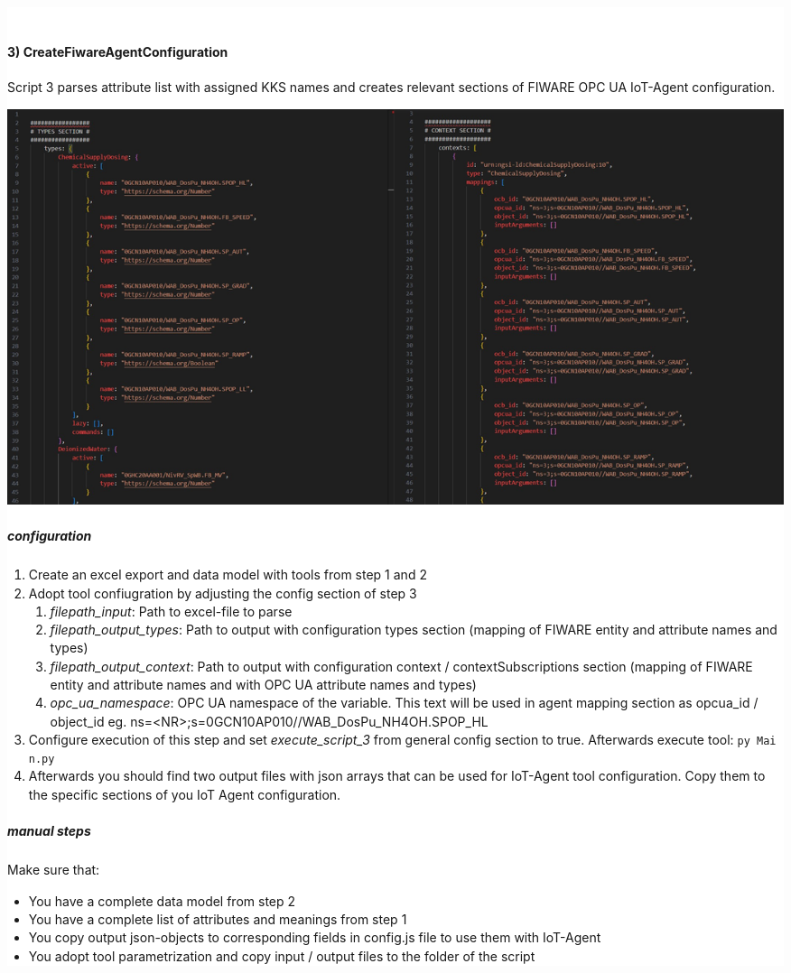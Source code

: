 </br>

<a name="usage-three"></a>

#### 3) CreateFiwareAgentConfiguration

Script 3 parses attribute list with assigned KKS names and creates relevant sections of FIWARE OPC UA IoT-Agent configuration.  

![CreateFiwareSDM result](/images/output_3.jpeg)

##### configuration

1. Create an excel export and data model with tools from step 1 and 2
2. Adopt tool confiugration by adjusting the config section of step 3
   1. *filepath_input*: Path to excel-file to parse
   2. *filepath_output_types*: Path to output with configuration types section (mapping of FIWARE entity and attribute names and types) 
   3. *filepath_output_context*: Path to output with configuration context / contextSubscriptions section (mapping of FIWARE entity and attribute names and with OPC UA attribute names and types)
   4. *opc_ua_namespace*: OPC UA namespace of the variable. This text will be used in agent mapping section as opcua_id / object_id eg. ns=\<NR\>;s=0GCN10AP010//WAB_DosPu_NH4OH.SPOP_HL
3. Configure execution of this step and set *execute_script_3* from general config section to true. Afterwards execute tool: ```py Main.py```
4. Afterwards you should find two output files with json arrays that can be used for IoT-Agent tool configuration. Copy them to the specific sections of you IoT Agent configuration. 

##### manual steps

Make sure that:
* You have a complete data model from step 2  
* You have a complete list of attributes and meanings from step 1
* You copy output json-objects to corresponding fields in config.js file to use them with IoT-Agent
* You adopt tool parametrization and copy input / output files to the folder of the script
